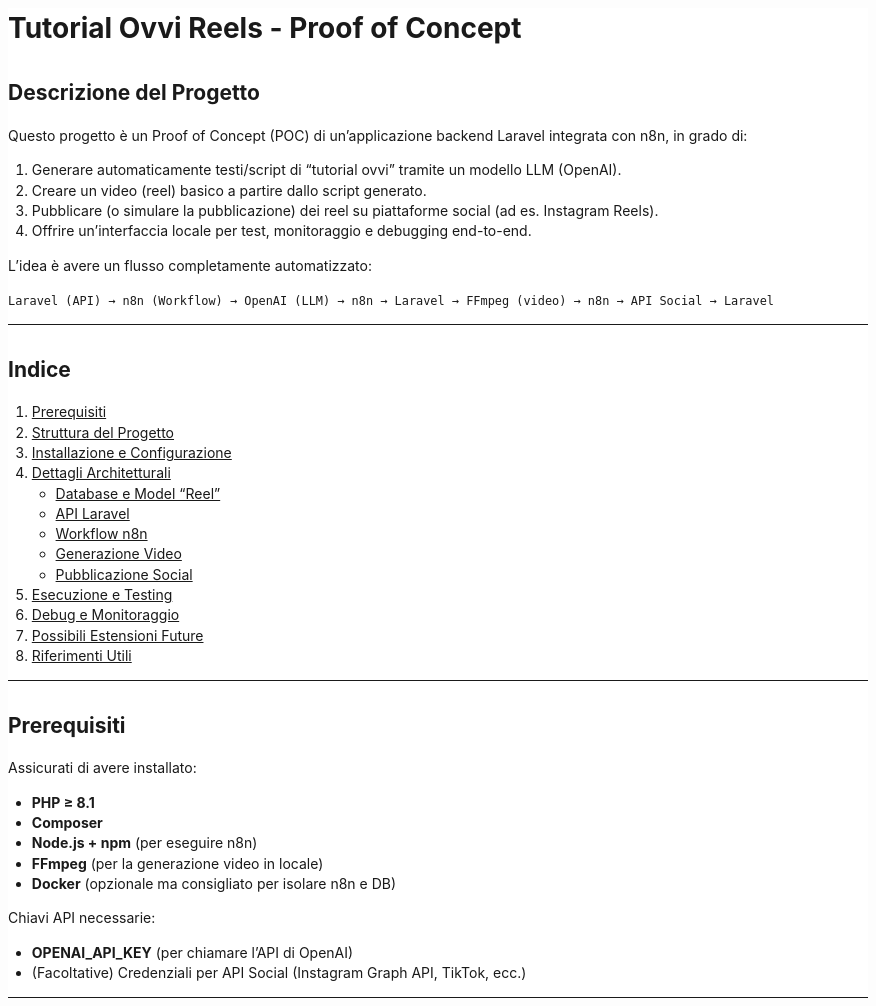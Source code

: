 # Tutorial Ovvi Reels - Proof of Concept

## Descrizione del Progetto
Questo progetto è un Proof of Concept (POC) di un’applicazione backend Laravel integrata con n8n, in grado di:

1. Generare automaticamente testi/script di “tutorial ovvi” tramite un modello LLM (OpenAI).
2. Creare un video (reel) basico a partire dallo script generato.
3. Pubblicare (o simulare la pubblicazione) dei reel su piattaforme social (ad es. Instagram Reels).
4. Offrire un’interfaccia locale per test, monitoraggio e debugging end-to-end.

L’idea è avere un flusso completamente automatizzato:
```
Laravel (API) → n8n (Workflow) → OpenAI (LLM) → n8n → Laravel → FFmpeg (video) → n8n → API Social → Laravel
```

---

## Indice
1. [Prerequisiti](#prerequisiti)  
2. [Struttura del Progetto](#struttura-del-progetto)  
3. [Installazione e Configurazione](#installazione-e-configurazione)  
4. [Dettagli Architetturali](#dettagli-architetturali)  
   - [Database e Model “Reel”](#database-e-model-reel)  
   - [API Laravel](#api-laravel)  
   - [Workflow n8n](#workflow-n8n)  
   - [Generazione Video](#generazione-video)  
   - [Pubblicazione Social](#pubblicazione-social)  
5. [Esecuzione e Testing](#esecuzione-e-testing)  
6. [Debug e Monitoraggio](#debug-e-monitoraggio)  
7. [Possibili Estensioni Future](#possibili-estensioni-future)  
8. [Riferimenti Utili](#riferimenti-utili)

---

## Prerequisiti

Assicurati di avere installato:
- **PHP ≥ 8.1**  
- **Composer**  
- **Node.js + npm** (per eseguire n8n)  
- **FFmpeg** (per la generazione video in locale)  
- **Docker** (opzionale ma consigliato per isolare n8n e DB)  

Chiavi API necessarie:
- **OPENAI_API_KEY** (per chiamare l’API di OpenAI)
- (Facoltative) Credenziali per API Social (Instagram Graph API, TikTok, ecc.)

---
